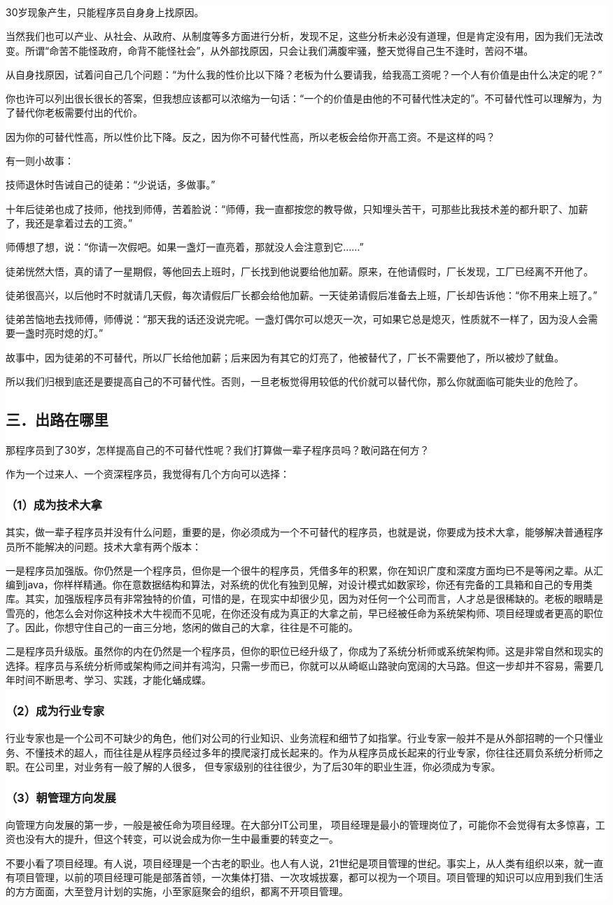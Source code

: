 30岁现象产生，只能程序员自身身上找原因。

当然我们也可以产业、从社会、从政府、从制度等多方面进行分析，发现不足，这些分析未必没有道理，但是肯定没有用，因为我们无法改变。所谓“命苦不能怪政府，命背不能怪社会”，从外部找原因，只会让我们满腹牢骚，整天觉得自己生不逢时，苦闷不堪。

从自身找原因，试着问自己几个问题：“为什么我的性价比以下降？老板为什么要请我，给我高工资呢？一个人有价值是由什么决定的呢？”

你也许可以列出很长很长的答案，但我想应该都可以浓缩为一句话：“一个的价值是由他的不可替代性决定的”。不可替代性可以理解为，为了替代你老板需要付出的代价。

因为你的可替代性高，所以性价比下降。反之，因为你不可替代性高，所以老板会给你开高工资。不是这样的吗？


有一则小故事：

技师退休时告诫自己的徒弟：“少说话，多做事。” 

十年后徒弟也成了技师，他找到师傅，苦着脸说：“师傅，我一直都按您的教导做，只知埋头苦干，可那些比我技术差的都升职了、加薪了，我还是拿着过去的工资。” 

师傅想了想，说：“你请一次假吧。如果一盏灯一直亮着，那就没人会注意到它……”

徒弟恍然大悟，真的请了一星期假，等他回去上班时，厂长找到他说要给他加薪。原来，在他请假时，厂长发现，工厂已经离不开他了。

徒弟很高兴，以后他时不时就请几天假，每次请假后厂长都会给他加薪。一天徒弟请假后准备去上班，厂长却告诉他：“你不用来上班了。” 

 

徒弟苦恼地去找师傅，师傅说：“那天我的话还没说完呢。一盏灯偶尔可以熄灭一次，可如果它总是熄灭，性质就不一样了，因为没人会需要一盏时亮时熄的灯。”

 故事中，因为徒弟的不可替代，所以厂长给他加薪；后来因为有其它的灯亮了，他被替代了，厂长不需要他了，所以被炒了鱿鱼。

所以我们归根到底还是要提高自己的不可替代性。否则，一旦老板觉得用较低的代价就可以替代你，那么你就面临可能失业的危险了。

 

## 三．出路在哪里

那程序员到了30岁，怎样提高自己的不可替代性呢？我们打算做一辈子程序员吗？敢问路在何方？

作为一个过来人、一个资深程序员，我觉得有几个方向可以选择：

### （1）成为技术大拿

其实，做一辈子程序员并没有什么问题，重要的是，你必须成为一个不可替代的程序员，也就是说，你要成为技术大拿，能够解决普通程序员所不能解决的问题。技术大拿有两个版本：

一是程序员加强版。你仍然是一个程序员，但你是一个很牛的程序员，凭借多年的积累，你在知识广度和深度方面均已不是等闲之辈。从汇编到java，你样样精通。你在意数据结构和算法，对系统的优化有独到见解，对设计模式如数家珍，你还有完备的工具箱和自己的专用类库。其实，加强版程序员有非常独特的价值，可惜的是，在现实中却很少见，因为对任何一个公司而言，人才总是很稀缺的。老板的眼睛是雪亮的，他怎么会对你这种技术大牛视而不见呢，在你还没有成为真正的大拿之前，早已经被任命为系统架构师、项目经理或者更高的职位了。因此，你想守住自己的一亩三分地，悠闲的做自己的大拿，往往是不可能的。

二是程序员升级版。虽然你的内在仍然是一个程序员，但你的职位已经升级了，你成为了系统分析师或系统架构师。这是非常自然和现实的选择。程序员与系统分析师或架构师之间并有鸿沟，只需一步而已，你就可以从崎岖山路驶向宽阔的大马路。但这一步却并不容易，需要几年时间不断思考、学习、实践，才能化蛹成蝶。

### （2）成为行业专家

行业专家也是一个公司不可缺少的角色，他们对公司的行业知识、业务流程和细节了如指掌。行业专家一般并不是从外部招聘的一个只懂业务、不懂技术的超人，而往往是从程序员经过多年的摸爬滚打成长起来的。作为从程序员成长起来的行业专家，你往往还肩负系统分析师之职。在公司里，对业务有一般了解的人很多， 但专家级别的往往很少，为了后30年的职业生涯，你必须成为专家。

### （3）朝管理方向发展

向管理方向发展的第一步，一般是被任命为项目经理。在大部分IT公司里， 项目经理是最小的管理岗位了，可能你不会觉得有太多惊喜，工资也没有大的提升，但这个转变，可以说会成为你一生中最重要的转变之一。

不要小看了项目经理。有人说，项目经理是一个古老的职业。也人有人说，21世纪是项目管理的世纪。事实上，从人类有组织以来，就一直有项目管理，以前的项目经理可能是部落首领，一次集体打猎、一次攻城拔寨，都可以视为一个项目。项目管理的知识可以应用到我们生活的方方面面，大至登月计划的实施，小至家庭聚会的组织，都离不开项目管理。
